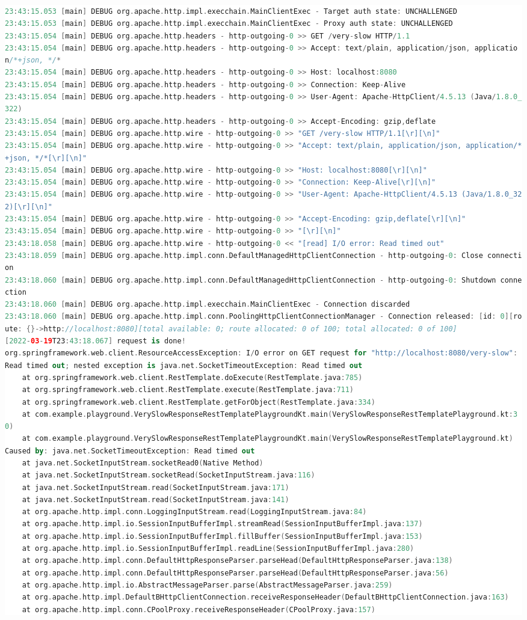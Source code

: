 ```kotlin
23:43:15.053 [main] DEBUG org.apache.http.impl.execchain.MainClientExec - Target auth state: UNCHALLENGED
23:43:15.053 [main] DEBUG org.apache.http.impl.execchain.MainClientExec - Proxy auth state: UNCHALLENGED
23:43:15.054 [main] DEBUG org.apache.http.headers - http-outgoing-0 >> GET /very-slow HTTP/1.1
23:43:15.054 [main] DEBUG org.apache.http.headers - http-outgoing-0 >> Accept: text/plain, application/json, application/*+json, */*
23:43:15.054 [main] DEBUG org.apache.http.headers - http-outgoing-0 >> Host: localhost:8080
23:43:15.054 [main] DEBUG org.apache.http.headers - http-outgoing-0 >> Connection: Keep-Alive
23:43:15.054 [main] DEBUG org.apache.http.headers - http-outgoing-0 >> User-Agent: Apache-HttpClient/4.5.13 (Java/1.8.0_322)
23:43:15.054 [main] DEBUG org.apache.http.headers - http-outgoing-0 >> Accept-Encoding: gzip,deflate
23:43:15.054 [main] DEBUG org.apache.http.wire - http-outgoing-0 >> "GET /very-slow HTTP/1.1[\r][\n]"
23:43:15.054 [main] DEBUG org.apache.http.wire - http-outgoing-0 >> "Accept: text/plain, application/json, application/*+json, */*[\r][\n]"
23:43:15.054 [main] DEBUG org.apache.http.wire - http-outgoing-0 >> "Host: localhost:8080[\r][\n]"
23:43:15.054 [main] DEBUG org.apache.http.wire - http-outgoing-0 >> "Connection: Keep-Alive[\r][\n]"
23:43:15.054 [main] DEBUG org.apache.http.wire - http-outgoing-0 >> "User-Agent: Apache-HttpClient/4.5.13 (Java/1.8.0_322)[\r][\n]"
23:43:15.054 [main] DEBUG org.apache.http.wire - http-outgoing-0 >> "Accept-Encoding: gzip,deflate[\r][\n]"
23:43:15.054 [main] DEBUG org.apache.http.wire - http-outgoing-0 >> "[\r][\n]"
23:43:18.058 [main] DEBUG org.apache.http.wire - http-outgoing-0 << "[read] I/O error: Read timed out"
23:43:18.059 [main] DEBUG org.apache.http.impl.conn.DefaultManagedHttpClientConnection - http-outgoing-0: Close connection
23:43:18.060 [main] DEBUG org.apache.http.impl.conn.DefaultManagedHttpClientConnection - http-outgoing-0: Shutdown connection
23:43:18.060 [main] DEBUG org.apache.http.impl.execchain.MainClientExec - Connection discarded
23:43:18.060 [main] DEBUG org.apache.http.impl.conn.PoolingHttpClientConnectionManager - Connection released: [id: 0][route: {}->http://localhost:8080][total available: 0; route allocated: 0 of 100; total allocated: 0 of 100]
[2022-03-19T23:43:18.067] request is done!
org.springframework.web.client.ResourceAccessException: I/O error on GET request for "http://localhost:8080/very-slow": Read timed out; nested exception is java.net.SocketTimeoutException: Read timed out
	at org.springframework.web.client.RestTemplate.doExecute(RestTemplate.java:785)
	at org.springframework.web.client.RestTemplate.execute(RestTemplate.java:711)
	at org.springframework.web.client.RestTemplate.getForObject(RestTemplate.java:334)
	at com.example.playground.VerySlowResponseRestTemplatePlaygroundKt.main(VerySlowResponseRestTemplatePlayground.kt:30)
	at com.example.playground.VerySlowResponseRestTemplatePlaygroundKt.main(VerySlowResponseRestTemplatePlayground.kt)
Caused by: java.net.SocketTimeoutException: Read timed out
	at java.net.SocketInputStream.socketRead0(Native Method)
	at java.net.SocketInputStream.socketRead(SocketInputStream.java:116)
	at java.net.SocketInputStream.read(SocketInputStream.java:171)
	at java.net.SocketInputStream.read(SocketInputStream.java:141)
	at org.apache.http.impl.conn.LoggingInputStream.read(LoggingInputStream.java:84)
	at org.apache.http.impl.io.SessionInputBufferImpl.streamRead(SessionInputBufferImpl.java:137)
	at org.apache.http.impl.io.SessionInputBufferImpl.fillBuffer(SessionInputBufferImpl.java:153)
	at org.apache.http.impl.io.SessionInputBufferImpl.readLine(SessionInputBufferImpl.java:280)
	at org.apache.http.impl.conn.DefaultHttpResponseParser.parseHead(DefaultHttpResponseParser.java:138)
	at org.apache.http.impl.conn.DefaultHttpResponseParser.parseHead(DefaultHttpResponseParser.java:56)
	at org.apache.http.impl.io.AbstractMessageParser.parse(AbstractMessageParser.java:259)
	at org.apache.http.impl.DefaultBHttpClientConnection.receiveResponseHeader(DefaultBHttpClientConnection.java:163)
	at org.apache.http.impl.conn.CPoolProxy.receiveResponseHeader(CPoolProxy.java:157)
```